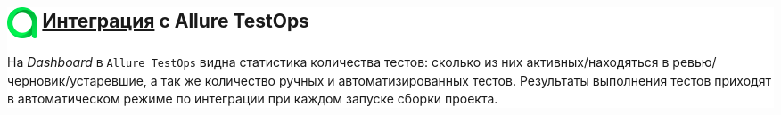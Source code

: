 ## <img width="4%" style="vertical-align:middle" title="Allure TestOps" src="media/logos/AllureTestOps.svg"> [Интеграция](https://allure.autotests.cloud/project/4102/dashboards) с Allure TestOps

На *Dashboard* в <code>Allure TestOps</code> видна статистика количества тестов: сколько из них активных/находяться в ревью/черновик/устаревшие, а так же количество ручных и автоматизированных тестов. Результаты выполнения тестов приходят в автоматическом режиме по интеграции при каждом запуске сборки проекта.

<p align="center">